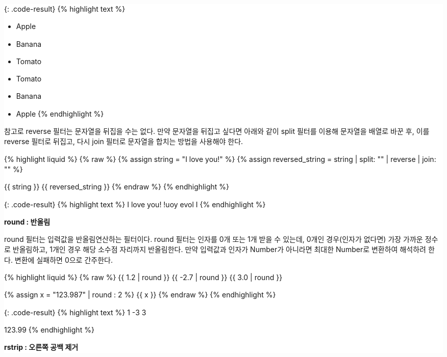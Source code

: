 {: .code-result}
{% highlight text %}
- Apple
- Banana
- Tomato

- Tomato
- Banana
- Apple
{% endhighlight %}

참고로 reverse 필터는 문자열을 뒤집을 수는 없다. 만약 문자열을 뒤집고 싶다면 아래와 같이 split 필터를 이용해 문자열을 배열로 바꾼 후, 이를 reverse 필터로 뒤집고, 다시 join 필터로 문자열을 합치는 방법을 사용해야 한다.

{% highlight liquid %}
{% raw %}
{% assign string = "I love you!" %}
{% assign reversed_string = string | split: "" | reverse | join: "" %}

{{ string }}
{{ reversed_string }}
{% endraw %}
{% endhighlight %}

{: .code-result}
{% highlight text %}
I love you!
!uoy evol I
{% endhighlight %}

**round : 반올림**

round 필터는 입력값을 반올림연산하는 필터이다. round 필터는 인자를 0개 또는 1개 받을 수 있는데, 0개인 경우(인자가 없다면) 가장 가까운 정수로 반올림하고, 1개인 경우 해당 소수점 자리까지 반올림한다. 만약 입력값과 인자가 Number가 아니라면 최대한 Number로 변환하여 해석하려 한다. 변환에 실패하면 0으로 간주한다.

{% highlight liquid %}
{% raw %}
{{ 1.2 | round }}
{{ -2.7 | round }}
{{ 3.0 | round }}

{% assign x = "123.987" | round : 2 %}
{{ x }}
{% endraw %}
{% endhighlight %}

{: .code-result}
{% highlight text %}
1
-3
3

123.99
{% endhighlight %}

**rstrip : 오른쪽 공백 제거**
